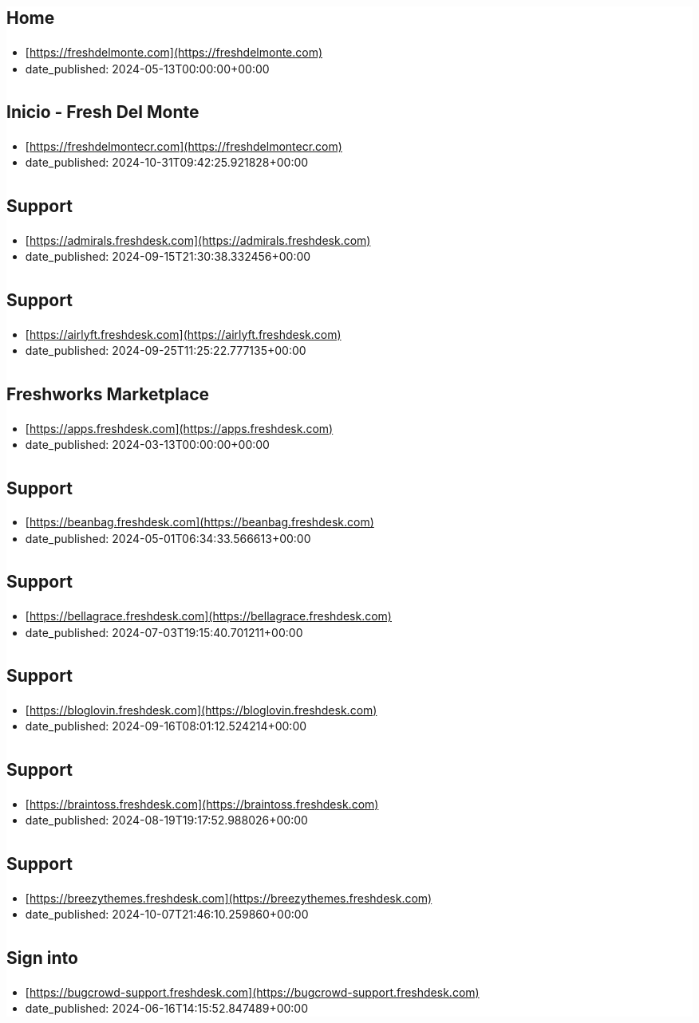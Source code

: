  ## Home
 - [https://freshdelmonte.com](https://freshdelmonte.com)
 - date_published: 2024-05-13T00:00:00+00:00

 ## Inicio - Fresh Del Monte
 - [https://freshdelmontecr.com](https://freshdelmontecr.com)
 - date_published: 2024-10-31T09:42:25.921828+00:00

 ## Support
 - [https://admirals.freshdesk.com](https://admirals.freshdesk.com)
 - date_published: 2024-09-15T21:30:38.332456+00:00

 ## Support
 - [https://airlyft.freshdesk.com](https://airlyft.freshdesk.com)
 - date_published: 2024-09-25T11:25:22.777135+00:00

 ## Freshworks Marketplace
 - [https://apps.freshdesk.com](https://apps.freshdesk.com)
 - date_published: 2024-03-13T00:00:00+00:00

 ## Support
 - [https://beanbag.freshdesk.com](https://beanbag.freshdesk.com)
 - date_published: 2024-05-01T06:34:33.566613+00:00

 ## Support
 - [https://bellagrace.freshdesk.com](https://bellagrace.freshdesk.com)
 - date_published: 2024-07-03T19:15:40.701211+00:00

 ## Support
 - [https://bloglovin.freshdesk.com](https://bloglovin.freshdesk.com)
 - date_published: 2024-09-16T08:01:12.524214+00:00

 ## Support
 - [https://braintoss.freshdesk.com](https://braintoss.freshdesk.com)
 - date_published: 2024-08-19T19:17:52.988026+00:00

 ## Support
 - [https://breezythemes.freshdesk.com](https://breezythemes.freshdesk.com)
 - date_published: 2024-10-07T21:46:10.259860+00:00

 ## Sign into
 - [https://bugcrowd-support.freshdesk.com](https://bugcrowd-support.freshdesk.com)
 - date_published: 2024-06-16T14:15:52.847489+00:00
